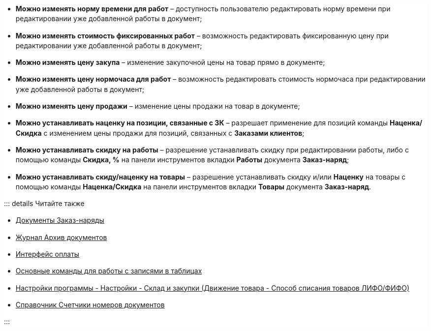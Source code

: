 - **Можно изменять норму времени для работ** – доступность пользователю редактировать норму времени при редактировании уже добавленной работы в документ;

- **Можно изменять стоимость фиксированных работ** – возможность редактировать фиксированную цену при редактировании уже добавленной работы в документ;

- **Можно изменять цену закупа** – изменение закупочной цены на товар прямо в документе;

- **Можно изменять цену нормочаса для работ** – возможность редактировать стоимость нормочаса при редактировании уже добавленной работы в документ;

- **Можно изменять цену продажи** – изменение цены продажи на товар в документе;

- **Можно устанавливать наценку на позиции, связанные с ЗК** – разрешает применение для позиций команды **Наценка/Скидка** с изменением цены продажи для позиций, связанных с **Заказами клиентов**;

- **Можно устанавливать скидку на работы** – разрешение устанавливать скидку при редактировании работы, либо с помощью команды **Скидка, %** на панели инструментов вкладки **Работы** документа **Заказ-наряд**;

- **Можно устанавливать скиду/наценку на товары** – разрешение устанавливать скидку и/или **Наценку** на товары с помощью команды **Наценка/Скидка** на панели инструментов вкладки **Товары** документа **Заказ-наряд**.

::: details Читайте также

- [Документы Заказ-наряды](../../../../avtoservis/zakaz-naryady.md)

- [Журнал Архив документов](../../../../upravlenie/zhurnaly/arkhiv_dokumentov.md)

- [Интерфейс оплаты](../../../../../work/vzaimoraschety/interfejs_oplaty.md)

- [Основные команды для работы с записями в таблицах](../../../../obshchie_printsipy/osnovnye_komandy_dlja_raboty_s_zapisjami_v_tablitsah.md)

- [Настройки программы - Настройки - Склад и закупки (Движение товара - Способ списания товаров ЛИФО/ФИФО)](../../nastrojki/sklad_i_zakupki/dvizhenie_tovara.md)

- [Справочник Счетчики номеров документов](../../../spravochniki/schetchiki_nomerov_dokumentov.md)

:::